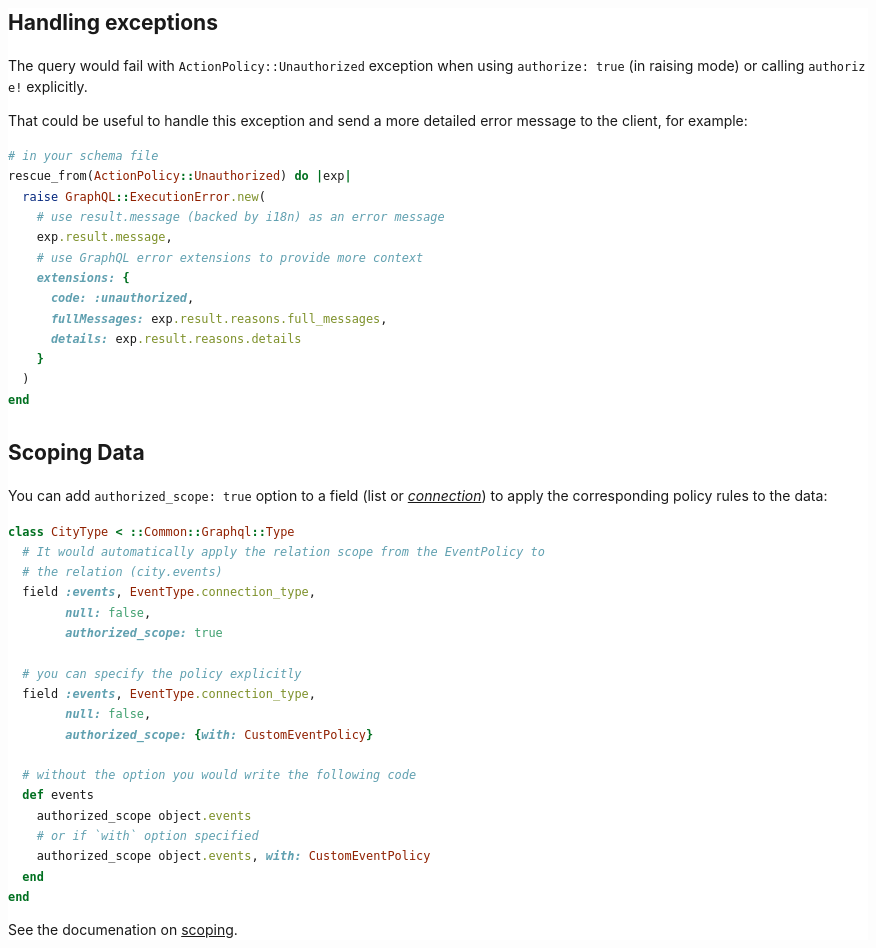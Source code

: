 ## Handling exceptions

The query would fail with `ActionPolicy::Unauthorized` exception when using `authorize: true` (in raising mode) or calling `authorize!` explicitly.

That could be useful to handle this exception and send a more detailed error message to the client, for example:

```ruby
# in your schema file
rescue_from(ActionPolicy::Unauthorized) do |exp|
  raise GraphQL::ExecutionError.new(
    # use result.message (backed by i18n) as an error message
    exp.result.message,
    # use GraphQL error extensions to provide more context
    extensions: {
      code: :unauthorized,
      fullMessages: exp.result.reasons.full_messages,
      details: exp.result.reasons.details
    }
  )
end
```

## Scoping Data

You can add `authorized_scope: true` option to a field (list or [_connection_](https://graphql-ruby.org/relay/connections.html)) to apply the corresponding policy rules to the data:

```ruby
class CityType < ::Common::Graphql::Type
  # It would automatically apply the relation scope from the EventPolicy to
  # the relation (city.events)
  field :events, EventType.connection_type,
        null: false,
        authorized_scope: true

  # you can specify the policy explicitly
  field :events, EventType.connection_type,
        null: false,
        authorized_scope: {with: CustomEventPolicy}

  # without the option you would write the following code
  def events
    authorized_scope object.events
    # or if `with` option specified
    authorized_scope object.events, with: CustomEventPolicy
  end
end
```

See the documenation on [scoping](./scoping.md).
